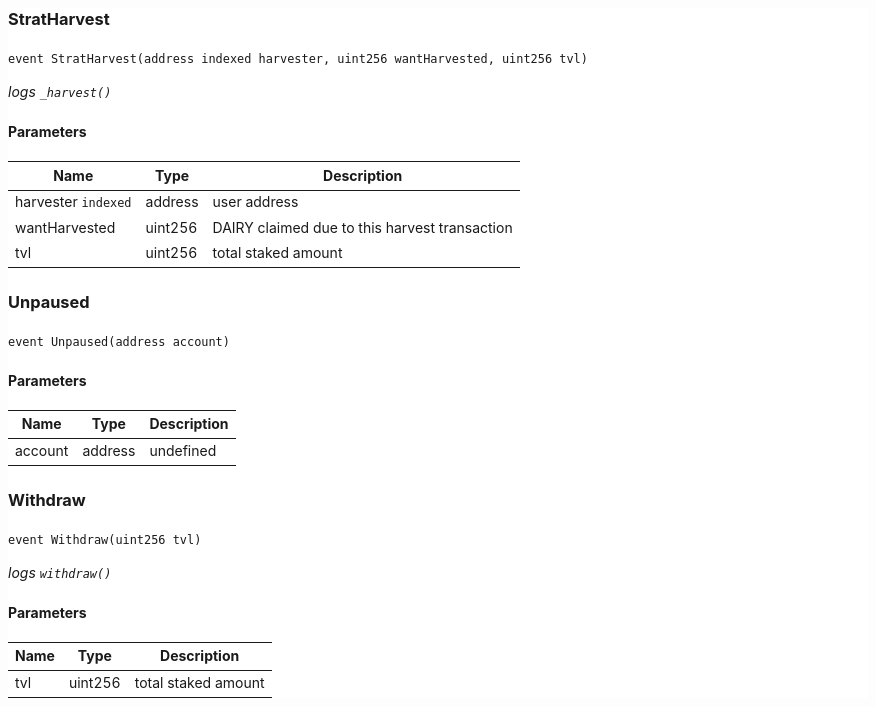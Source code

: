 ### StratHarvest

```solidity
event StratHarvest(address indexed harvester, uint256 wantHarvested, uint256 tvl)
```



*logs `_harvest()`*

#### Parameters

| Name | Type | Description |
|---|---|---|
| harvester `indexed` | address | user address |
| wantHarvested  | uint256 | DAIRY claimed due to this harvest transaction |
| tvl  | uint256 | total staked amount |

### Unpaused

```solidity
event Unpaused(address account)
```





#### Parameters

| Name | Type | Description |
|---|---|---|
| account  | address | undefined |

### Withdraw

```solidity
event Withdraw(uint256 tvl)
```



*logs `withdraw()`*

#### Parameters

| Name | Type | Description |
|---|---|---|
| tvl  | uint256 | total staked amount |



